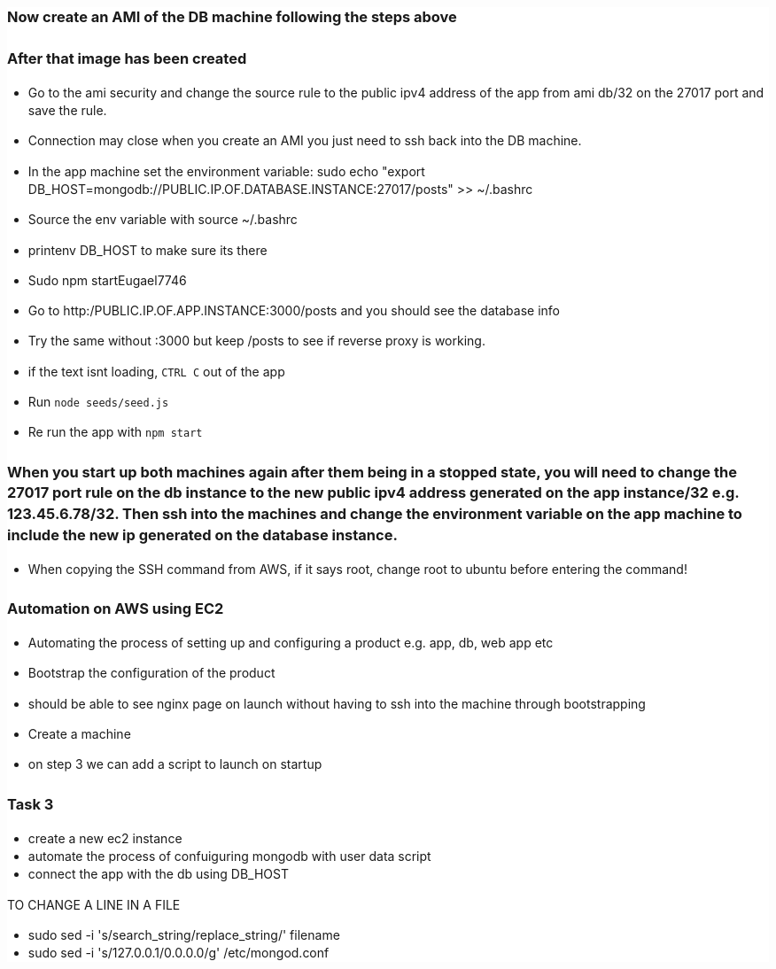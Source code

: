 ### Now create an AMI of the DB machine following the steps above

### After that image has been created
- Go to the ami security and change the source rule to the public ipv4 address of the app from ami db/32 on the 27017 port and save the rule.

- Connection may close when you create an AMI you just need to ssh back into the DB machine.

- In the app machine set the environment variable: sudo echo "export DB_HOST=mongodb://PUBLIC.IP.OF.DATABASE.INSTANCE:27017/posts" >> ~/.bashrc

- Source the env variable with source ~/.bashrc

- printenv DB_HOST to make sure its there

- Sudo npm startEugael7746

- Go to http:/PUBLIC.IP.OF.APP.INSTANCE:3000/posts and you should see the database info

- Try the same without :3000 but keep /posts to see if reverse proxy is working.
- if the text isnt loading, `CTRL C` out of the app
- Run `node seeds/seed.js`
- Re run the app with `npm start`

### When you start up both machines again after them being in a stopped state, you will need to change the 27017 port rule on the db instance to the new public ipv4 address generated on the app instance/32 e.g. 123.45.6.78/32. Then ssh into the machines and change the environment variable on the app machine to include the new ip generated on the database instance.

- When copying the SSH command from AWS, if it says root, change root to ubuntu before entering the command!


### Automation on AWS using EC2
- Automating the process of setting up and configuring a product e.g. app, db, web app etc
- Bootstrap the configuration of the product
- should be able to see nginx page on launch without having to ssh into the machine through bootstrapping

- Create a machine
- on step 3 we can add a script to launch on startup
### Task 3
- create a new ec2 instance
- automate the process of confuiguring mongodb with user data script
- connect the app with the db using DB_HOST

TO CHANGE A LINE IN A FILE
- sudo sed -i 's/search_string/replace_string/' filename
- sudo sed -i 's/127.0.0.1/0.0.0.0/g' /etc/mongod.conf
